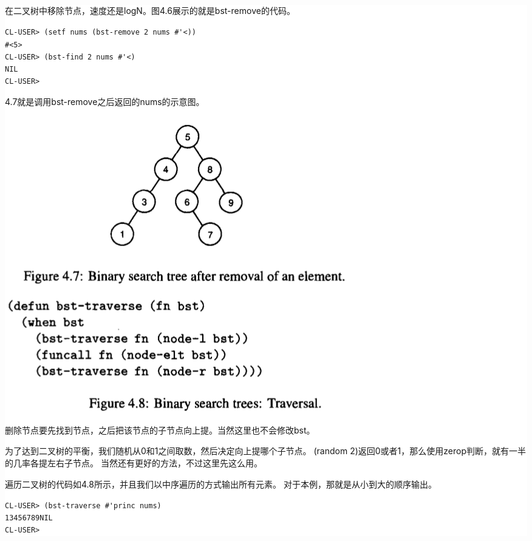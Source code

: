 
在二叉树中移除节点，速度还是logN。图4.6展示的就是bst-remove的代码。


	CL-USER> (setf nums (bst-remove 2 nums #'<))
	#<5>
	CL-USER> (bst-find 2 nums #'<)
	NIL
	CL-USER> 


4.7就是调用bst-remove之后返回的nums的示意图。  


![4.7](/assets/ol-acl-4.7.png)   
![4.8](/assets/ol-acl-4.8.png)  


删除节点要先找到节点，之后把该节点的子节点向上提。当然这里也不会修改bst。  


为了达到二叉树的平衡，我们随机从0和1之间取数，然后决定向上提哪个子节点。
(random 2)返回0或者1，那么使用zerop判断，就有一半的几率各提左右子节点。
当然还有更好的方法，不过这里先这么用。  


遍历二叉树的代码如4.8所示，并且我们以中序遍历的方式输出所有元素。
对于本例，那就是从小到大的顺序输出。  


	CL-USER> (bst-traverse #'princ nums)
	13456789NIL
	CL-USER> 
